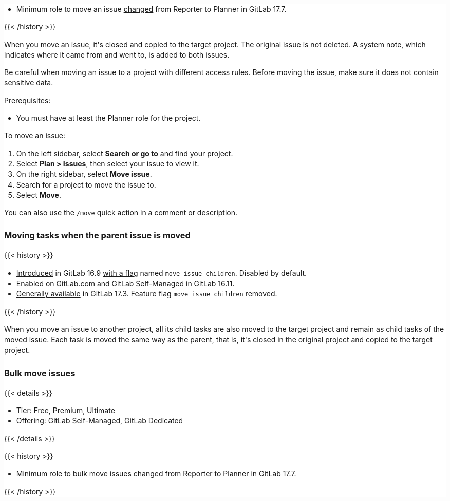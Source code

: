 - Minimum role to move an issue [changed](https://gitlab.com/gitlab-org/gitlab/-/merge_requests/169256) from Reporter to Planner in GitLab 17.7.

{{< /history >}}

When you move an issue, it's closed and copied to the target project.
The original issue is not deleted. A [system note](../system_notes.md), which indicates
where it came from and went to, is added to both issues.

Be careful when moving an issue to a project with different access rules. Before moving the issue, make sure it does not contain sensitive data.

Prerequisites:

- You must have at least the Planner role for the project.

To move an issue:

1. On the left sidebar, select **Search or go to** and find your project.
1. Select **Plan > Issues**, then select your issue to view it.
1. On the right sidebar, select **Move issue**.
1. Search for a project to move the issue to.
1. Select **Move**.

You can also use the `/move` [quick action](../quick_actions.md) in a comment or description.

### Moving tasks when the parent issue is moved

{{< history >}}

- [Introduced](https://gitlab.com/gitlab-org/gitlab/-/issues/371252) in GitLab 16.9 [with a flag](../../../administration/feature_flags/_index.md) named `move_issue_children`. Disabled by default.
- [Enabled on GitLab.com and GitLab Self-Managed](https://gitlab.com/gitlab-org/gitlab/-/issues/371252) in GitLab 16.11.
- [Generally available](https://gitlab.com/gitlab-org/gitlab/-/issues/371252) in GitLab 17.3. Feature flag `move_issue_children` removed.

{{< /history >}}

When you move an issue to another project, all its child tasks are also moved to the target project
and remain as child tasks of the moved issue.
Each task is moved the same way as the parent, that is, it's closed in the original project and
copied to the target project.

### Bulk move issues

{{< details >}}

- Tier: Free, Premium, Ultimate
- Offering: GitLab Self-Managed, GitLab Dedicated

{{< /details >}}

{{< history >}}

- Minimum role to bulk move issues [changed](https://gitlab.com/gitlab-org/gitlab/-/merge_requests/169256) from Reporter to Planner in GitLab 17.7.

{{< /history >}}
